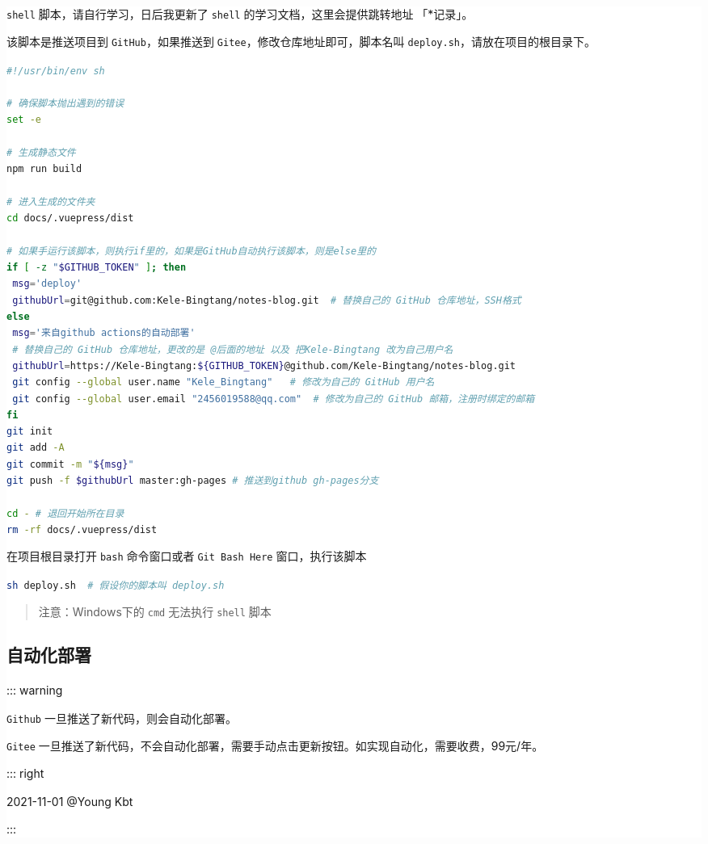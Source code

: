 `shell` 脚本，请自行学习，日后我更新了 `shell` 的学习文档，这里会提供跳转地址 「*记录」。

该脚本是推送项目到 `GitHub`，如果推送到 `Gitee`，修改仓库地址即可，脚本名叫 `deploy.sh`，请放在项目的根目录下。

 ```sh
#!/usr/bin/env sh

# 确保脚本抛出遇到的错误
set -e

# 生成静态文件
npm run build

# 进入生成的文件夹
cd docs/.vuepress/dist

# 如果手运行该脚本，则执行if里的，如果是GitHub自动执行该脚本，则是else里的
if [ -z "$GITHUB_TOKEN" ]; then
  msg='deploy'
  githubUrl=git@github.com:Kele-Bingtang/notes-blog.git  # 替换自己的 GitHub 仓库地址，SSH格式
else
  msg='来自github actions的自动部署'
  # 替换自己的 GitHub 仓库地址，更改的是 @后面的地址 以及 把Kele-Bingtang 改为自己用户名
  githubUrl=https://Kele-Bingtang:${GITHUB_TOKEN}@github.com/Kele-Bingtang/notes-blog.git 
  git config --global user.name "Kele_Bingtang"   # 修改为自己的 GitHub 用户名
  git config --global user.email "2456019588@qq.com"  # 修改为自己的 GitHub 邮箱，注册时绑定的邮箱
fi
git init
git add -A
git commit -m "${msg}"
git push -f $githubUrl master:gh-pages # 推送到github gh-pages分支

cd - # 退回开始所在目录
rm -rf docs/.vuepress/dist
 ```
在项目根目录打开 `bash` 命令窗口或者 `Git Bash Here` 窗口，执行该脚本

```sh
sh deploy.sh  # 假设你的脚本叫 deploy.sh
```

> 注意：Windows下的 `cmd` 无法执行 `shell` 脚本

## 自动化部署

::: warning

`Github` 一旦推送了新代码，则会自动化部署。

`Gitee` 一旦推送了新代码，不会自动化部署，需要手动点击更新按钮。如实现自动化，需要收费，99元/年。

::: right

2021-11-01 @Young Kbt

:::

